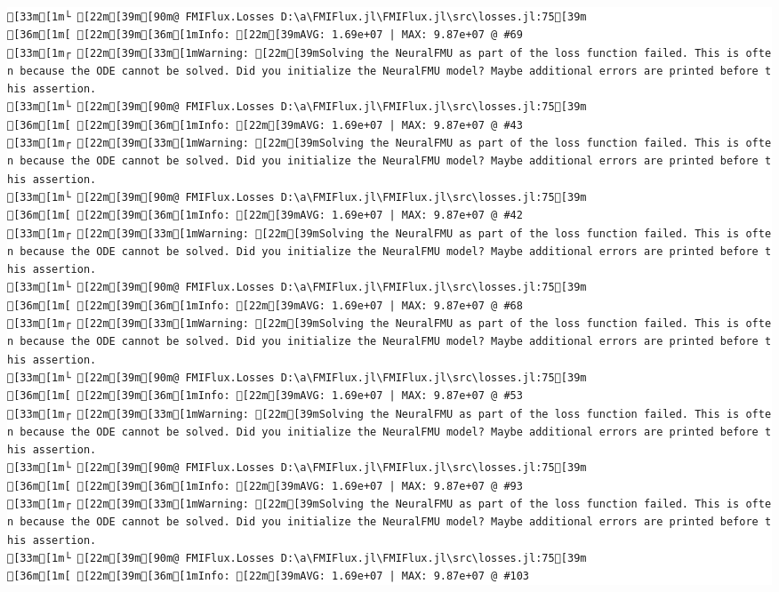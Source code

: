     [33m[1m└ [22m[39m[90m@ FMIFlux.Losses D:\a\FMIFlux.jl\FMIFlux.jl\src\losses.jl:75[39m
    [36m[1m[ [22m[39m[36m[1mInfo: [22m[39mAVG: 1.69e+07 | MAX: 9.87e+07 @ #69
    [33m[1m┌ [22m[39m[33m[1mWarning: [22m[39mSolving the NeuralFMU as part of the loss function failed. This is often because the ODE cannot be solved. Did you initialize the NeuralFMU model? Maybe additional errors are printed before this assertion.
    [33m[1m└ [22m[39m[90m@ FMIFlux.Losses D:\a\FMIFlux.jl\FMIFlux.jl\src\losses.jl:75[39m
    [36m[1m[ [22m[39m[36m[1mInfo: [22m[39mAVG: 1.69e+07 | MAX: 9.87e+07 @ #43
    [33m[1m┌ [22m[39m[33m[1mWarning: [22m[39mSolving the NeuralFMU as part of the loss function failed. This is often because the ODE cannot be solved. Did you initialize the NeuralFMU model? Maybe additional errors are printed before this assertion.
    [33m[1m└ [22m[39m[90m@ FMIFlux.Losses D:\a\FMIFlux.jl\FMIFlux.jl\src\losses.jl:75[39m
    [36m[1m[ [22m[39m[36m[1mInfo: [22m[39mAVG: 1.69e+07 | MAX: 9.87e+07 @ #42
    [33m[1m┌ [22m[39m[33m[1mWarning: [22m[39mSolving the NeuralFMU as part of the loss function failed. This is often because the ODE cannot be solved. Did you initialize the NeuralFMU model? Maybe additional errors are printed before this assertion.
    [33m[1m└ [22m[39m[90m@ FMIFlux.Losses D:\a\FMIFlux.jl\FMIFlux.jl\src\losses.jl:75[39m
    [36m[1m[ [22m[39m[36m[1mInfo: [22m[39mAVG: 1.69e+07 | MAX: 9.87e+07 @ #68
    [33m[1m┌ [22m[39m[33m[1mWarning: [22m[39mSolving the NeuralFMU as part of the loss function failed. This is often because the ODE cannot be solved. Did you initialize the NeuralFMU model? Maybe additional errors are printed before this assertion.
    [33m[1m└ [22m[39m[90m@ FMIFlux.Losses D:\a\FMIFlux.jl\FMIFlux.jl\src\losses.jl:75[39m
    [36m[1m[ [22m[39m[36m[1mInfo: [22m[39mAVG: 1.69e+07 | MAX: 9.87e+07 @ #53
    [33m[1m┌ [22m[39m[33m[1mWarning: [22m[39mSolving the NeuralFMU as part of the loss function failed. This is often because the ODE cannot be solved. Did you initialize the NeuralFMU model? Maybe additional errors are printed before this assertion.
    [33m[1m└ [22m[39m[90m@ FMIFlux.Losses D:\a\FMIFlux.jl\FMIFlux.jl\src\losses.jl:75[39m
    [36m[1m[ [22m[39m[36m[1mInfo: [22m[39mAVG: 1.69e+07 | MAX: 9.87e+07 @ #93
    [33m[1m┌ [22m[39m[33m[1mWarning: [22m[39mSolving the NeuralFMU as part of the loss function failed. This is often because the ODE cannot be solved. Did you initialize the NeuralFMU model? Maybe additional errors are printed before this assertion.
    [33m[1m└ [22m[39m[90m@ FMIFlux.Losses D:\a\FMIFlux.jl\FMIFlux.jl\src\losses.jl:75[39m
    [36m[1m[ [22m[39m[36m[1mInfo: [22m[39mAVG: 1.69e+07 | MAX: 9.87e+07 @ #103
    


    